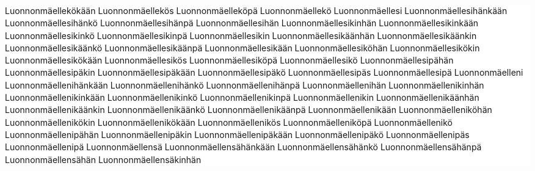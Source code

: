 Luonnonmäellekökään
Luonnonmäellekös
Luonnonmäelleköpä
Luonnonmäellekö
Luonnonmäellesi
Luonnonmäellesihänkään
Luonnonmäellesihänkö
Luonnonmäellesihänpä
Luonnonmäellesihän
Luonnonmäellesikinhän
Luonnonmäellesikinkään
Luonnonmäellesikinkö
Luonnonmäellesikinpä
Luonnonmäellesikin
Luonnonmäellesikäänhän
Luonnonmäellesikäänkin
Luonnonmäellesikäänkö
Luonnonmäellesikäänpä
Luonnonmäellesikään
Luonnonmäellesiköhän
Luonnonmäellesikökin
Luonnonmäellesikökään
Luonnonmäellesikös
Luonnonmäellesiköpä
Luonnonmäellesikö
Luonnonmäellesipähän
Luonnonmäellesipäkin
Luonnonmäellesipäkään
Luonnonmäellesipäkö
Luonnonmäellesipäs
Luonnonmäellesipä
Luonnonmäelleni
Luonnonmäellenihänkään
Luonnonmäellenihänkö
Luonnonmäellenihänpä
Luonnonmäellenihän
Luonnonmäellenikinhän
Luonnonmäellenikinkään
Luonnonmäellenikinkö
Luonnonmäellenikinpä
Luonnonmäellenikin
Luonnonmäellenikäänhän
Luonnonmäellenikäänkin
Luonnonmäellenikäänkö
Luonnonmäellenikäänpä
Luonnonmäellenikään
Luonnonmäelleniköhän
Luonnonmäellenikökin
Luonnonmäellenikökään
Luonnonmäellenikös
Luonnonmäelleniköpä
Luonnonmäellenikö
Luonnonmäellenipähän
Luonnonmäellenipäkin
Luonnonmäellenipäkään
Luonnonmäellenipäkö
Luonnonmäellenipäs
Luonnonmäellenipä
Luonnonmäellensä
Luonnonmäellensähänkään
Luonnonmäellensähänkö
Luonnonmäellensähänpä
Luonnonmäellensähän
Luonnonmäellensäkinhän